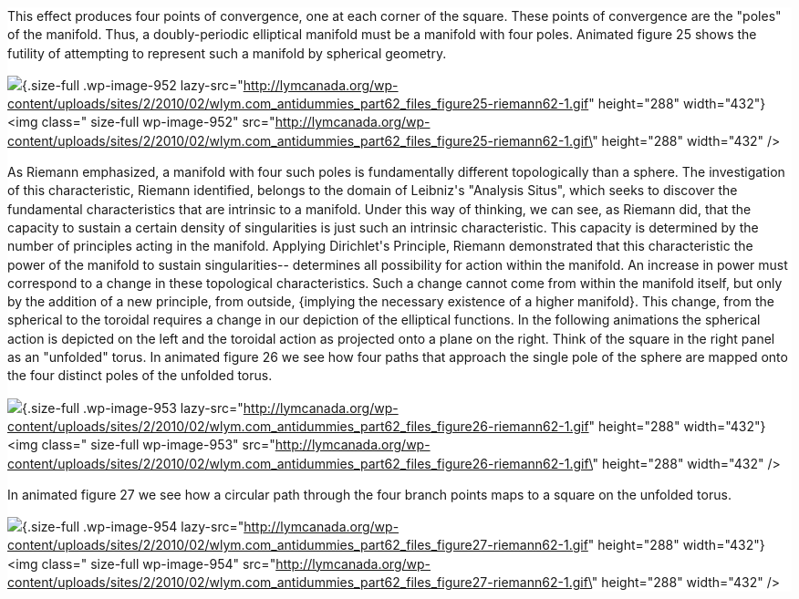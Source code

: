This effect produces four points of convergence, one at each corner of
the square. These points of convergence are the "poles" of the manifold.
Thus, a doubly-periodic elliptical manifold must be a manifold with four
poles. Animated figure 25 shows the futility of attempting to represent
such a manifold by spherical geometry.

![](http://lymcanada.org/wp-content/plugins/speed-booster-pack/inc/images/1x1.trans.gif){.size-full
.wp-image-952
lazy-src="http://lymcanada.org/wp-content/uploads/sites/2/2010/02/wlym.com_antidummies_part62_files_figure25-riemann62-1.gif"
height="288" width="432"} \<img class=\" size-full wp-image-952\"
src=\"http://lymcanada.org/wp-content/uploads/sites/2/2010/02/wlym.com_antidummies_part62_files_figure25-riemann62-1.gif\"
height=\"288\" width=\"432\" />

As Riemann emphasized, a manifold with four such poles is fundamentally
different topologically than a sphere. The investigation of this
characteristic, Riemann identified, belongs to the domain of Leibniz's
"Analysis Situs", which seeks to discover the fundamental
characteristics that are intrinsic to a manifold. Under this way of
thinking, we can see, as Riemann did, that the capacity to sustain a
certain density of singularities is just such an intrinsic
characteristic. This capacity is determined by the number of principles
acting in the manifold. Applying Dirichlet's Principle, Riemann
demonstrated that this characteristic the power of the manifold to
sustain singularities-- determines all possibility for action within the
manifold. An increase in power must correspond to a change in these
topological characteristics. Such a change cannot come from within the
manifold itself, but only by the addition of a new principle, from
outside, {implying the necessary existence of a higher manifold}. This
change, from the spherical to the toroidal requires a change in our
depiction of the elliptical functions. In the following animations the
spherical action is depicted on the left and the toroidal action as
projected onto a plane on the right. Think of the square in the right
panel as an "unfolded" torus. In animated figure 26 we see how four
paths that approach the single pole of the sphere are mapped onto the
four distinct poles of the unfolded torus.

![](http://lymcanada.org/wp-content/plugins/speed-booster-pack/inc/images/1x1.trans.gif){.size-full
.wp-image-953
lazy-src="http://lymcanada.org/wp-content/uploads/sites/2/2010/02/wlym.com_antidummies_part62_files_figure26-riemann62-1.gif"
height="288" width="432"} \<img class=\" size-full wp-image-953\"
src=\"http://lymcanada.org/wp-content/uploads/sites/2/2010/02/wlym.com_antidummies_part62_files_figure26-riemann62-1.gif\"
height=\"288\" width=\"432\" />

In animated figure 27 we see how a circular path through the four branch
points maps to a square on the unfolded torus.

![](http://lymcanada.org/wp-content/plugins/speed-booster-pack/inc/images/1x1.trans.gif){.size-full
.wp-image-954
lazy-src="http://lymcanada.org/wp-content/uploads/sites/2/2010/02/wlym.com_antidummies_part62_files_figure27-riemann62-1.gif"
height="288" width="432"} \<img class=\" size-full wp-image-954\"
src=\"http://lymcanada.org/wp-content/uploads/sites/2/2010/02/wlym.com_antidummies_part62_files_figure27-riemann62-1.gif\"
height=\"288\" width=\"432\" />
